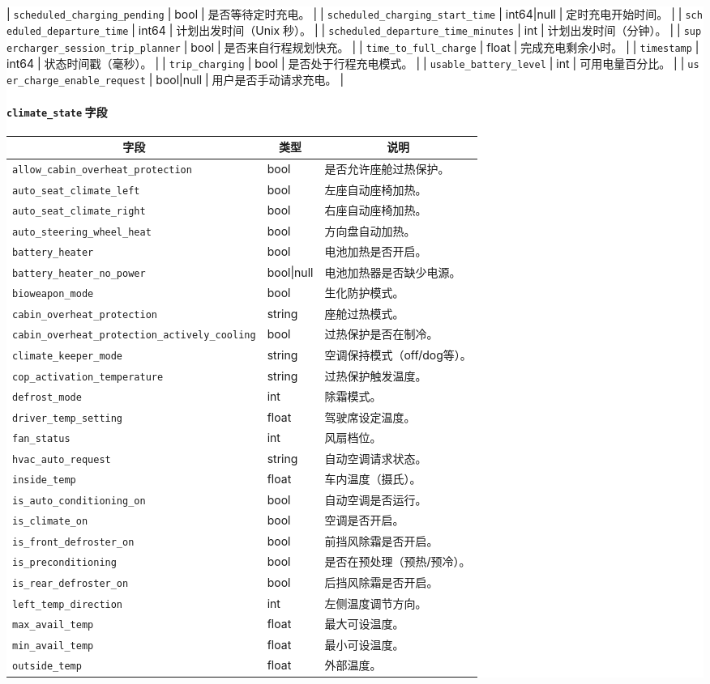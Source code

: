 | `scheduled_charging_pending` | bool | 是否等待定时充电。 |
| `scheduled_charging_start_time` | int64\|null | 定时充电开始时间。 |
| `scheduled_departure_time` | int64 | 计划出发时间（Unix 秒）。 |
| `scheduled_departure_time_minutes` | int | 计划出发时间（分钟）。 |
| `supercharger_session_trip_planner` | bool | 是否来自行程规划快充。 |
| `time_to_full_charge` | float | 完成充电剩余小时。 |
| `timestamp` | int64 | 状态时间戳（毫秒）。 |
| `trip_charging` | bool | 是否处于行程充电模式。 |
| `usable_battery_level` | int | 可用电量百分比。 |
| `user_charge_enable_request` | bool\|null | 用户是否手动请求充电。 |

#### `climate_state` 字段

| 字段 | 类型 | 说明 |
| ---- | ---- | ---- |
| `allow_cabin_overheat_protection` | bool | 是否允许座舱过热保护。 |
| `auto_seat_climate_left` | bool | 左座自动座椅加热。 |
| `auto_seat_climate_right` | bool | 右座自动座椅加热。 |
| `auto_steering_wheel_heat` | bool | 方向盘自动加热。 |
| `battery_heater` | bool | 电池加热是否开启。 |
| `battery_heater_no_power` | bool\|null | 电池加热器是否缺少电源。 |
| `bioweapon_mode` | bool | 生化防护模式。 |
| `cabin_overheat_protection` | string | 座舱过热模式。 |
| `cabin_overheat_protection_actively_cooling` | bool | 过热保护是否在制冷。 |
| `climate_keeper_mode` | string | 空调保持模式（off/dog等）。 |
| `cop_activation_temperature` | string | 过热保护触发温度。 |
| `defrost_mode` | int | 除霜模式。 |
| `driver_temp_setting` | float | 驾驶席设定温度。 |
| `fan_status` | int | 风扇档位。 |
| `hvac_auto_request` | string | 自动空调请求状态。 |
| `inside_temp` | float | 车内温度（摄氏）。 |
| `is_auto_conditioning_on` | bool | 自动空调是否运行。 |
| `is_climate_on` | bool | 空调是否开启。 |
| `is_front_defroster_on` | bool | 前挡风除霜是否开启。 |
| `is_preconditioning` | bool | 是否在预处理（预热/预冷）。 |
| `is_rear_defroster_on` | bool | 后挡风除霜是否开启。 |
| `left_temp_direction` | int | 左侧温度调节方向。 |
| `max_avail_temp` | float | 最大可设温度。 |
| `min_avail_temp` | float | 最小可设温度。 |
| `outside_temp` | float | 外部温度。 |